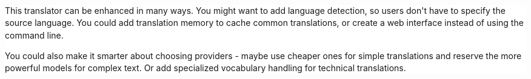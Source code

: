 This translator can be enhanced in many ways. You might want to add language detection, so users don't have to specify the source language. You could add translation memory to cache common translations, or create a web interface instead of using the command line.

You could also make it smarter about choosing providers - maybe use cheaper ones for simple translations and reserve the more powerful models for complex text. Or add specialized vocabulary handling for technical translations.
